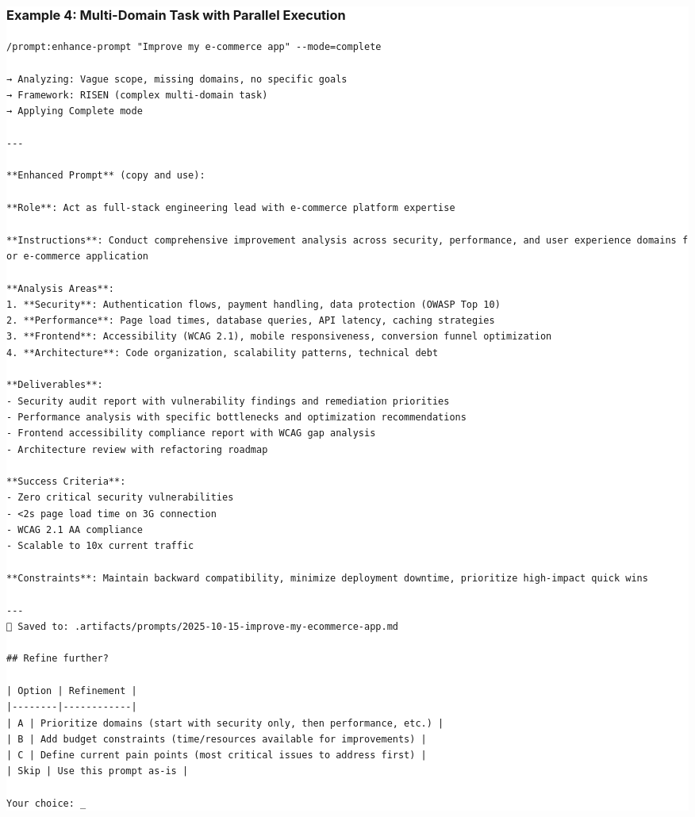 ### Example 4: Multi-Domain Task with Parallel Execution

```
/prompt:enhance-prompt "Improve my e-commerce app" --mode=complete

→ Analyzing: Vague scope, missing domains, no specific goals
→ Framework: RISEN (complex multi-domain task)
→ Applying Complete mode

---

**Enhanced Prompt** (copy and use):

**Role**: Act as full-stack engineering lead with e-commerce platform expertise

**Instructions**: Conduct comprehensive improvement analysis across security, performance, and user experience domains for e-commerce application

**Analysis Areas**:
1. **Security**: Authentication flows, payment handling, data protection (OWASP Top 10)
2. **Performance**: Page load times, database queries, API latency, caching strategies
3. **Frontend**: Accessibility (WCAG 2.1), mobile responsiveness, conversion funnel optimization
4. **Architecture**: Code organization, scalability patterns, technical debt

**Deliverables**:
- Security audit report with vulnerability findings and remediation priorities
- Performance analysis with specific bottlenecks and optimization recommendations
- Frontend accessibility compliance report with WCAG gap analysis
- Architecture review with refactoring roadmap

**Success Criteria**:
- Zero critical security vulnerabilities
- <2s page load time on 3G connection
- WCAG 2.1 AA compliance
- Scalable to 10x current traffic

**Constraints**: Maintain backward compatibility, minimize deployment downtime, prioritize high-impact quick wins

---
📁 Saved to: .artifacts/prompts/2025-10-15-improve-my-ecommerce-app.md

## Refine further?

| Option | Refinement |
|--------|------------|
| A | Prioritize domains (start with security only, then performance, etc.) |
| B | Add budget constraints (time/resources available for improvements) |
| C | Define current pain points (most critical issues to address first) |
| Skip | Use this prompt as-is |

Your choice: _
```
